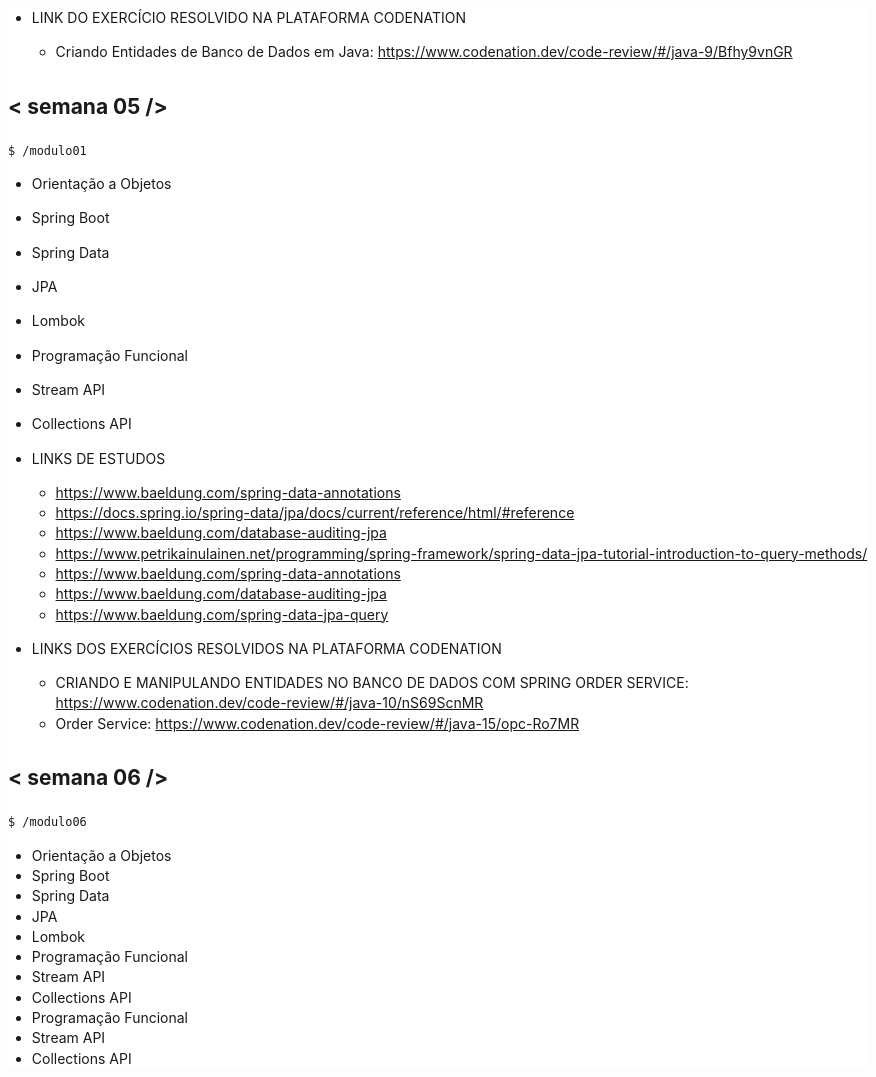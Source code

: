 * LINK DO EXERCÍCIO RESOLVIDO NA PLATAFORMA CODENATION

	* Criando Entidades de Banco de Dados em Java: https://www.codenation.dev/code-review/#/java-9/Bfhy9vnGR


## < semana 05 />

```
$ /modulo01
```

* Orientação a Objetos
* Spring Boot
* Spring Data
* JPA
* Lombok
* Programação Funcional
* Stream API
* Collections API

* LINKS DE ESTUDOS

	* https://www.baeldung.com/spring-data-annotations
	* https://docs.spring.io/spring-data/jpa/docs/current/reference/html/#reference
	* https://www.baeldung.com/database-auditing-jpa
	* https://www.petrikainulainen.net/programming/spring-framework/spring-data-jpa-tutorial-introduction-to-query-methods/
	* https://www.baeldung.com/spring-data-annotations
	* https://www.baeldung.com/database-auditing-jpa
	* https://www.baeldung.com/spring-data-jpa-query

* LINKS DOS EXERCÍCIOS RESOLVIDOS NA PLATAFORMA CODENATION

	* CRIANDO E MANIPULANDO ENTIDADES NO BANCO DE DADOS COM SPRING ORDER SERVICE:  https://www.codenation.dev/code-review/#/java-10/nS69ScnMR
	* Order Service: https://www.codenation.dev/code-review/#/java-15/opc-Ro7MR


## < semana 06 />

```
$ /modulo06
```

* Orientação a Objetos
* Spring Boot
* Spring Data
* JPA
* Lombok
* Programação Funcional
* Stream API
* Collections API
* Programação Funcional
* Stream API
* Collections API
